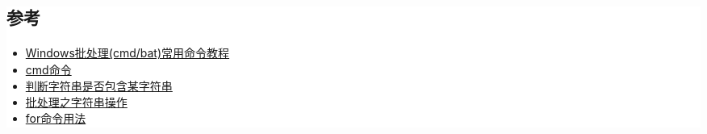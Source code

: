 ## 参考

* [Windows批处理(cmd/bat)常用命令教程](https://www.cnblogs.com/xpwi/p/9626959.html)
* [cmd命令](https://ss64.com/nt/)
* [判断字符串是否包含某字符串](https://blog.csdn.net/tjcwt2011/article/details/120508290)
* [批处理之字符串操作](https://blog.csdn.net/peng_cao/article/details/74170979)
* [for命令用法](https://blog.csdn.net/weixin_43165135/article/details/127702841)
